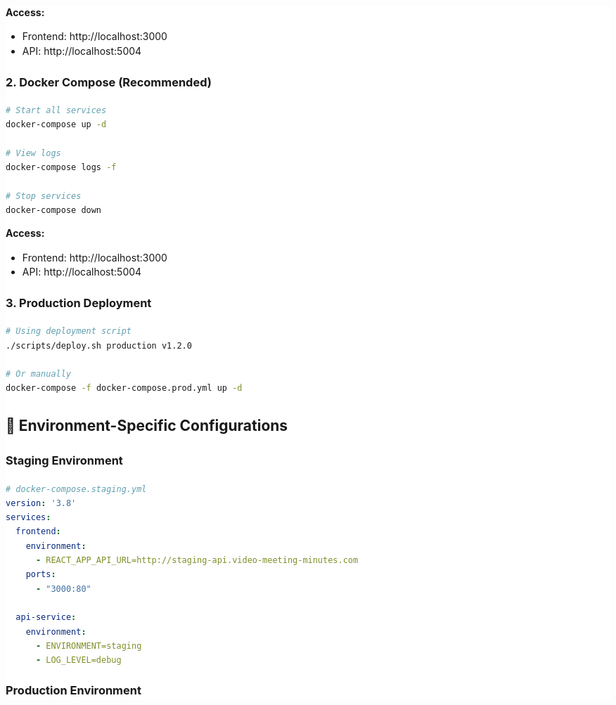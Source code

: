 **Access:**
- Frontend: http://localhost:3000
- API: http://localhost:5004

### 2. Docker Compose (Recommended)

```bash
# Start all services
docker-compose up -d

# View logs
docker-compose logs -f

# Stop services
docker-compose down
```

**Access:**
- Frontend: http://localhost:3000
- API: http://localhost:5004

### 3. Production Deployment

```bash
# Using deployment script
./scripts/deploy.sh production v1.2.0

# Or manually
docker-compose -f docker-compose.prod.yml up -d
```

## 🔧 Environment-Specific Configurations

### Staging Environment

```yaml
# docker-compose.staging.yml
version: '3.8'
services:
  frontend:
    environment:
      - REACT_APP_API_URL=http://staging-api.video-meeting-minutes.com
    ports:
      - "3000:80"
  
  api-service:
    environment:
      - ENVIRONMENT=staging
      - LOG_LEVEL=debug
```

### Production Environment
